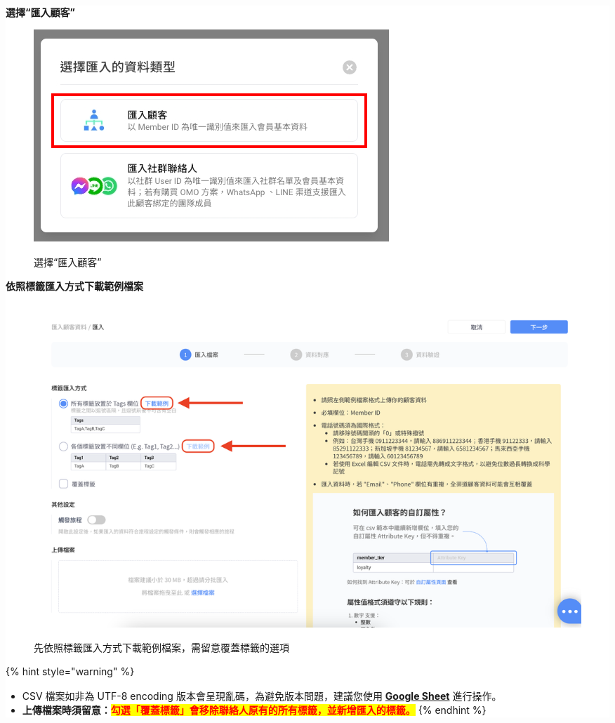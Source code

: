 **選擇“匯入顧客”**

<figure><img src="../../../.gitbook/assets/image (414).png" alt=""><figcaption><p>選擇“匯入顧客”</p></figcaption></figure>

**依照標籤匯入方式下載範例檔案**

<figure><img src="../../../.gitbook/assets/依照標籤匯入方式下載範例檔案.png" alt=""><figcaption><p>先依照標籤匯入方式下載範例檔案，需留意覆蓋標籤的選項</p></figcaption></figure>

{% hint style="warning" %}
* CSV 檔案如非為 UTF-8 encoding 版本會呈現亂碼，為避免版本問題，建議您使用 [**Google Sheet**](https://docs.google.com/spreadsheets/) 進行操作。
* **上傳檔案時須留意：**<mark style="color:red;">**勾選「覆蓋標籤」會移除聯絡人原有的所有標籤，並新增匯入的標籤。**</mark>
{% endhint %}
